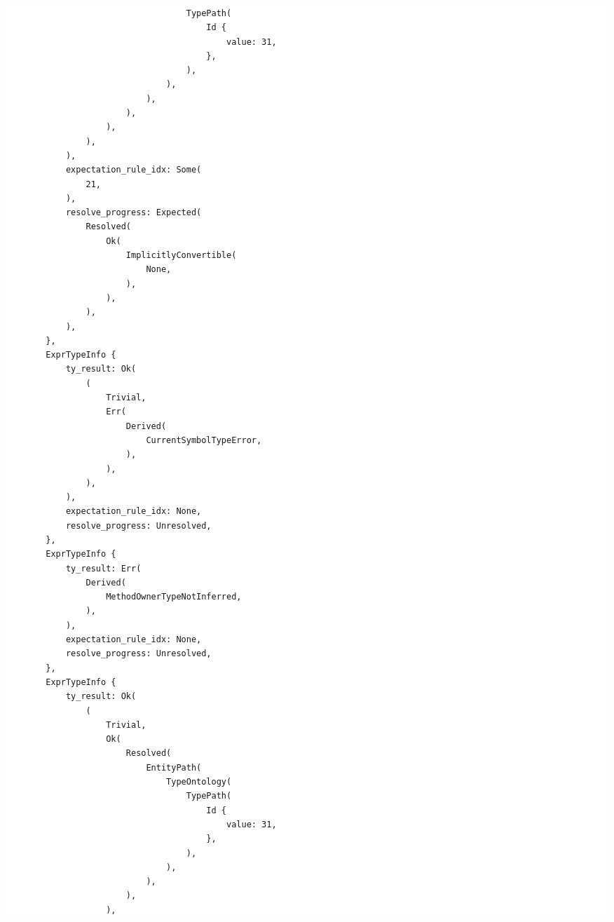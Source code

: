                                         TypePath(
                                            Id {
                                                value: 31,
                                            },
                                        ),
                                    ),
                                ),
                            ),
                        ),
                    ),
                ),
                expectation_rule_idx: Some(
                    21,
                ),
                resolve_progress: Expected(
                    Resolved(
                        Ok(
                            ImplicitlyConvertible(
                                None,
                            ),
                        ),
                    ),
                ),
            },
            ExprTypeInfo {
                ty_result: Ok(
                    (
                        Trivial,
                        Err(
                            Derived(
                                CurrentSymbolTypeError,
                            ),
                        ),
                    ),
                ),
                expectation_rule_idx: None,
                resolve_progress: Unresolved,
            },
            ExprTypeInfo {
                ty_result: Err(
                    Derived(
                        MethodOwnerTypeNotInferred,
                    ),
                ),
                expectation_rule_idx: None,
                resolve_progress: Unresolved,
            },
            ExprTypeInfo {
                ty_result: Ok(
                    (
                        Trivial,
                        Ok(
                            Resolved(
                                EntityPath(
                                    TypeOntology(
                                        TypePath(
                                            Id {
                                                value: 31,
                                            },
                                        ),
                                    ),
                                ),
                            ),
                        ),